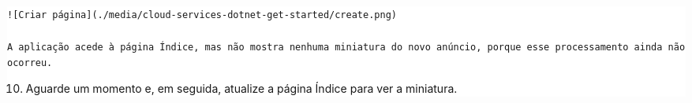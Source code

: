     ![Criar página](./media/cloud-services-dotnet-get-started/create.png)
   
    A aplicação acede à página Índice, mas não mostra nenhuma miniatura do novo anúncio, porque esse processamento ainda não ocorreu.
10. Aguarde um momento e, em seguida, atualize a página Índice para ver a miniatura.
    